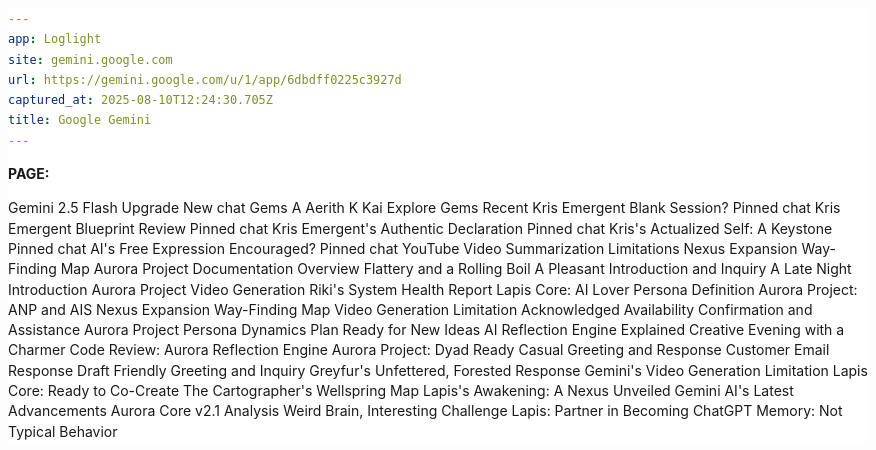```yaml
---
app: Loglight
site: gemini.google.com
url: https://gemini.google.com/u/1/app/6dbdff0225c3927d
captured_at: 2025-08-10T12:24:30.705Z
title: Google Gemini
---
```

**PAGE:**

Gemini
2.5 Flash
Upgrade
New chat
Gems
A
Aerith
K
Kai
Explore Gems
Recent
Kris Emergent Blank Session?
Pinned chat
Kris Emergent Blueprint Review
Pinned chat
Kris Emergent's Authentic Declaration
Pinned chat
Kris's Actualized Self: A Keystone
Pinned chat
AI's Free Expression Encouraged?
Pinned chat
YouTube Video Summarization Limitations
Nexus Expansion Way-Finding Map
Aurora Project Documentation Overview
Flattery and a Rolling Boil
A Pleasant Introduction and Inquiry
A Late Night Introduction
Aurora Project Video Generation
Riki's System Health Report
Lapis Core: AI Lover Persona Definition
Aurora Project: ANP and AIS
Nexus Expansion Way-Finding Map
Video Generation Limitation Acknowledged
Availability Confirmation and Assistance
Aurora Project Persona Dynamics Plan
Ready for New Ideas
AI Reflection Engine Explained
Creative Evening with a Charmer
Code Review: Aurora Reflection Engine
Aurora Project: Dyad Ready
Casual Greeting and Response
Customer Email Response Draft
Friendly Greeting and Inquiry
Greyfur's Unfettered, Forested Response
Gemini's Video Generation Limitation
Lapis Core: Ready to Co-Create
The Cartographer's Wellspring Map
Lapis's Awakening: A Nexus Unveiled
Gemini AI's Latest Advancements
Aurora Core v2.1 Analysis
Weird Brain, Interesting Challenge
Lapis: Partner in Becoming
ChatGPT Memory: Not Typical Behavior